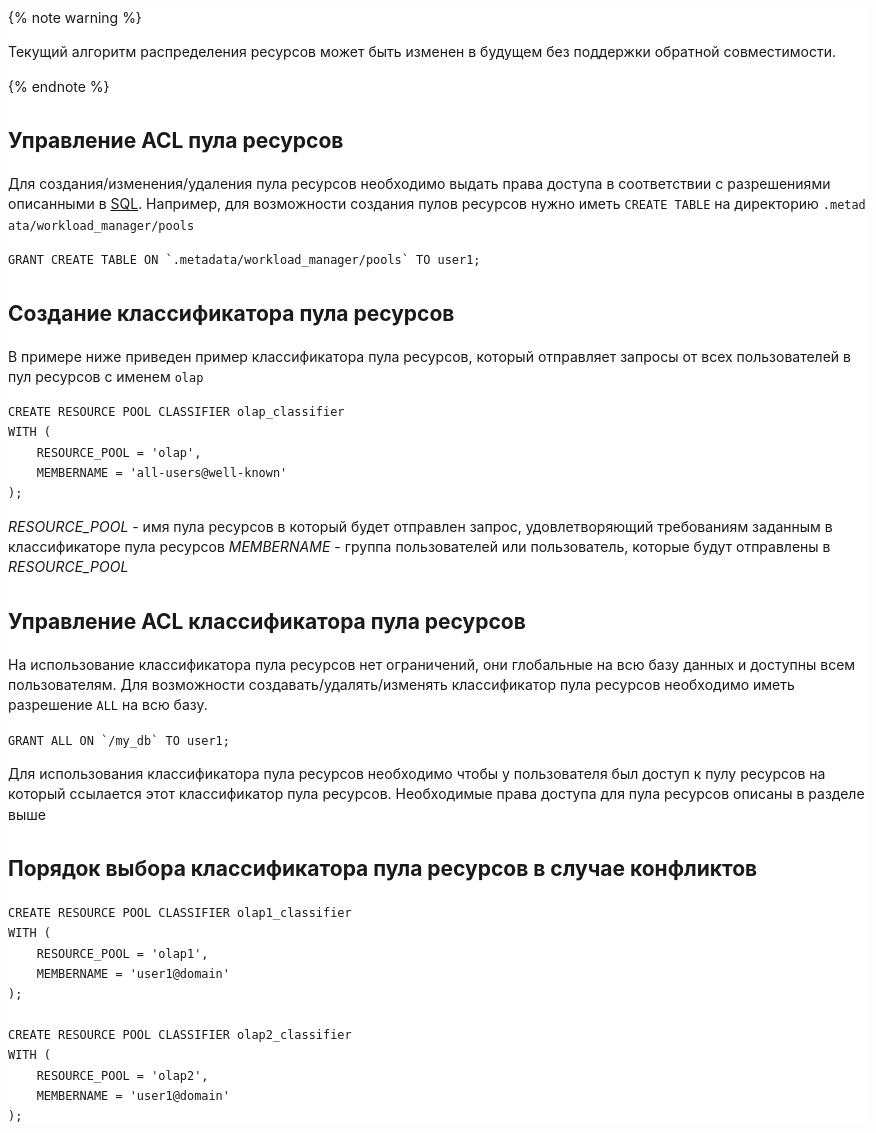 
{% note warning %}

Текущий алгоритм распределения ресурсов может быть изменен в будущем без поддержки обратной совместимости.

{% endnote %}

## Управление ACL пула ресурсов

Для создания/изменения/удаления пула ресурсов необходимо выдать права доступа в соответствии с разрешениями описанными в [SQL](../yql/reference/syntax/create-resource-pool.md). Например, для возможности создания пулов ресурсов нужно иметь `CREATE TABLE` на директорию `.metadata/workload_manager/pools`

```yql
GRANT CREATE TABLE ON `.metadata/workload_manager/pools` TO user1;
```

## Создание классификатора пула ресурсов

В примере ниже приведен пример классификатора пула ресурсов, который отправляет запросы от всех пользователей в пул ресурсов с именем `olap`
```yql
CREATE RESOURCE POOL CLASSIFIER olap_classifier
WITH (
    RESOURCE_POOL = 'olap',
    MEMBERNAME = 'all-users@well-known'
);
```

*RESOURCE_POOL* - имя пула ресурсов в который будет отправлен запрос, удовлетворяющий требованиям заданным в классификаторе пула ресурсов
*MEMBERNAME* - группа пользователей или пользователь, которые будут отправлены в *RESOURCE_POOL*

## Управление ACL классификатора пула ресурсов

На использование классификатора пула ресурсов нет ограничений, они глобальные на всю базу данных и доступны всем пользователям. Для возможности создавать/удалять/изменять классификатор пула ресурсов необходимо иметь разрешение `ALL` на всю базу.

```yql
GRANT ALL ON `/my_db` TO user1;
```

Для использования классификатора пула ресурсов необходимо чтобы у пользователя был доступ к пулу ресурсов на который ссылается этот классификатор пула ресурсов. Необходимые права доступа для пула ресурсов описаны в разделе выше

## Порядок выбора классификатора пула ресурсов в случае конфликтов

```yql
CREATE RESOURCE POOL CLASSIFIER olap1_classifier
WITH (
    RESOURCE_POOL = 'olap1',
    MEMBERNAME = 'user1@domain'
);

CREATE RESOURCE POOL CLASSIFIER olap2_classifier
WITH (
    RESOURCE_POOL = 'olap2',
    MEMBERNAME = 'user1@domain'
);
```
